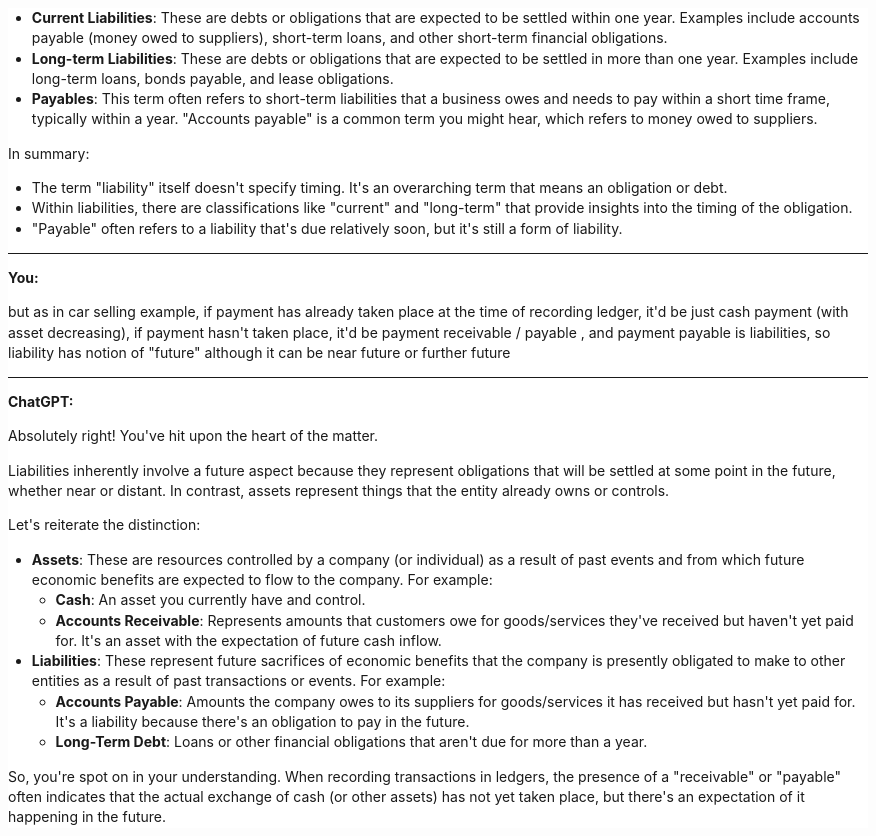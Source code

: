 
- **Current Liabilities**: These are debts or obligations that are expected to be settled within one year. Examples include accounts payable (money owed to suppliers), short-term loans, and other short-term financial obligations.
- **Long-term Liabilities**: These are debts or obligations that are expected to be settled in more than one year. Examples include long-term loans, bonds payable, and lease obligations.
- **Payables**: This term often refers to short-term liabilities that a business owes and needs to pay within a short time frame, typically within a year. "Accounts payable" is a common term you might hear, which refers to money owed to suppliers.

In summary:


- The term "liability" itself doesn't specify timing. It's an overarching term that means an obligation or debt.
- Within liabilities, there are classifications like "current" and "long-term" that provide insights into the timing of the obligation.
- "Payable" often refers to a liability that's due relatively soon, but it's still a form of liability.



------------------

**You:**

but as in car selling example, if payment has already taken place at the time of recording ledger, it'd be just cash payment (with asset decreasing), 
if payment hasn't taken place, it'd be payment receivable / payable , and payment payable is liabilities, so liability has notion of "future" although it can be near future or further future

------------------

**ChatGPT:**

Absolutely right! You've hit upon the heart of the matter.

Liabilities inherently involve a future aspect because they represent obligations that will be settled at some point in the future, whether near or distant. In contrast, assets represent things that the entity already owns or controls.

Let's reiterate the distinction:


- **Assets**: These are resources controlled by a company (or individual) as a result of past events and from which future economic benefits are expected to flow to the company. For example:
   - **Cash**: An asset you currently have and control.
   - **Accounts Receivable**: Represents amounts that customers owe for goods/services they've received but haven't yet paid for. It's an asset with the expectation of future cash inflow.
- **Liabilities**: These represent future sacrifices of economic benefits that the company is presently obligated to make to other entities as a result of past transactions or events. For example:
   - **Accounts Payable**: Amounts the company owes to its suppliers for goods/services it has received but hasn't yet paid for. It's a liability because there's an obligation to pay in the future.
   - **Long-Term Debt**: Loans or other financial obligations that aren't due for more than a year.

So, you're spot on in your understanding. When recording transactions in ledgers, the presence of a "receivable" or "payable" often indicates that the actual exchange of cash (or other assets) has not yet taken place, but there's an expectation of it happening in the future.
